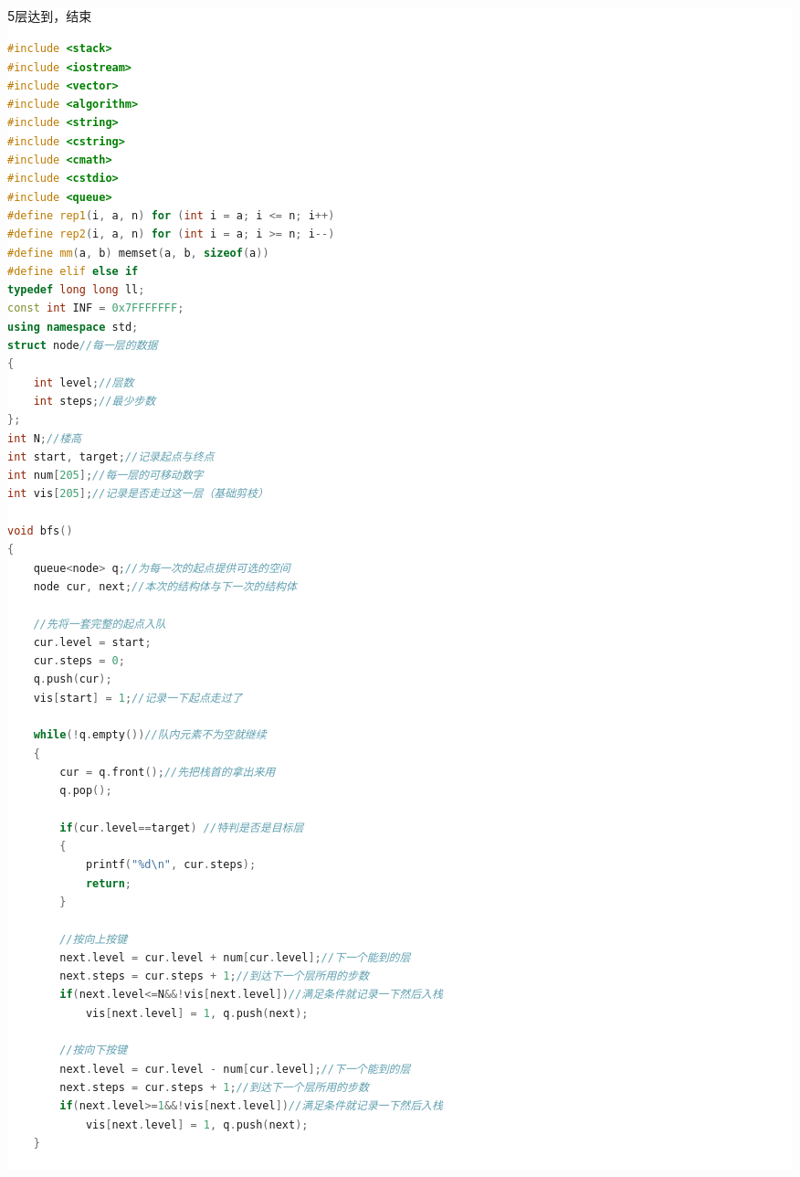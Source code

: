 5层达到，结束  

```cpp
#include <stack>
#include <iostream>
#include <vector>
#include <algorithm>
#include <string>
#include <cstring>
#include <cmath>
#include <cstdio>
#include <queue>
#define rep1(i, a, n) for (int i = a; i <= n; i++)
#define rep2(i, a, n) for (int i = a; i >= n; i--)
#define mm(a, b) memset(a, b, sizeof(a))
#define elif else if
typedef long long ll;
const int INF = 0x7FFFFFFF;
using namespace std;
struct node//每一层的数据
{
    int level;//层数
    int steps;//最少步数
};
int N;//楼高
int start, target;//记录起点与终点
int num[205];//每一层的可移动数字
int vis[205];//记录是否走过这一层（基础剪枝）

void bfs()
{
    queue<node> q;//为每一次的起点提供可选的空间
    node cur, next;//本次的结构体与下一次的结构体
    
    //先将一套完整的起点入队
    cur.level = start;
    cur.steps = 0;
    q.push(cur);
    vis[start] = 1;//记录一下起点走过了
    
    while(!q.empty())//队内元素不为空就继续
    {
        cur = q.front();//先把栈首的拿出来用
        q.pop();
        
        if(cur.level==target) //特判是否是目标层
        {
            printf("%d\n", cur.steps);
            return;
        }

        //按向上按键
        next.level = cur.level + num[cur.level];//下一个能到的层
        next.steps = cur.steps + 1;//到达下一个层所用的步数
        if(next.level<=N&&!vis[next.level])//满足条件就记录一下然后入栈
            vis[next.level] = 1, q.push(next);

        //按向下按键
        next.level = cur.level - num[cur.level];//下一个能到的层
        next.steps = cur.steps + 1;//到达下一个层所用的步数
        if(next.level>=1&&!vis[next.level])//满足条件就记录一下然后入栈
            vis[next.level] = 1, q.push(next);
    }
    
```